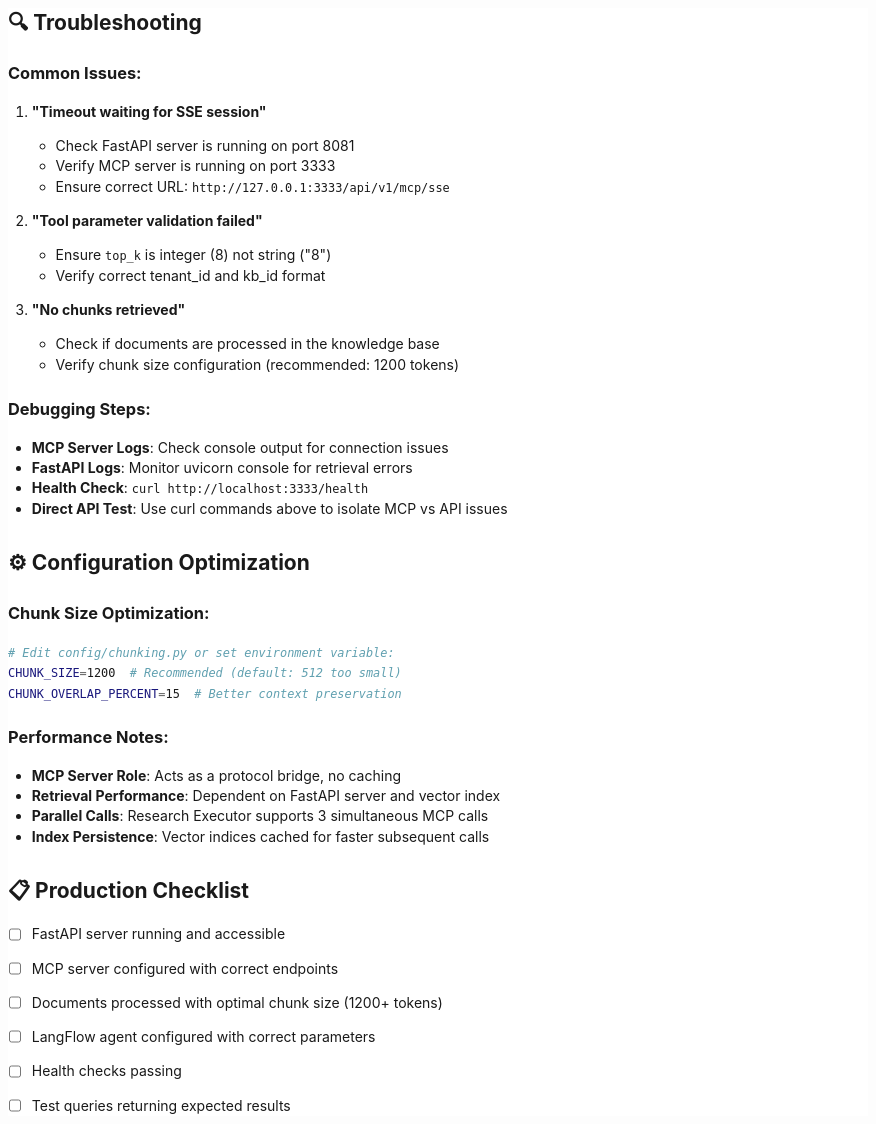 
## 🔍 Troubleshooting

### Common Issues:

1. **"Timeout waiting for SSE session"**
   - Check FastAPI server is running on port 8081
   - Verify MCP server is running on port 3333
   - Ensure correct URL: `http://127.0.0.1:3333/api/v1/mcp/sse`

2. **"Tool parameter validation failed"**
   - Ensure `top_k` is integer (8) not string ("8")
   - Verify correct tenant_id and kb_id format

3. **"No chunks retrieved"**
   - Check if documents are processed in the knowledge base
   - Verify chunk size configuration (recommended: 1200 tokens)

### Debugging Steps:
- **MCP Server Logs**: Check console output for connection issues
- **FastAPI Logs**: Monitor uvicorn console for retrieval errors
- **Health Check**: `curl http://localhost:3333/health`
- **Direct API Test**: Use curl commands above to isolate MCP vs API issues

## ⚙️ Configuration Optimization

### Chunk Size Optimization:
```bash
# Edit config/chunking.py or set environment variable:
CHUNK_SIZE=1200  # Recommended (default: 512 too small)
CHUNK_OVERLAP_PERCENT=15  # Better context preservation
```

### Performance Notes:
- **MCP Server Role**: Acts as a protocol bridge, no caching
- **Retrieval Performance**: Dependent on FastAPI server and vector index
- **Parallel Calls**: Research Executor supports 3 simultaneous MCP calls
- **Index Persistence**: Vector indices cached for faster subsequent calls

## 📋 Production Checklist

- [ ] FastAPI server running and accessible
- [ ] MCP server configured with correct endpoints  
- [ ] Documents processed with optimal chunk size (1200+ tokens)
- [ ] LangFlow agent configured with correct parameters
- [ ] Health checks passing
- [ ] Test queries returning expected results

